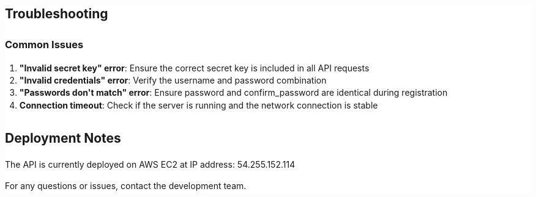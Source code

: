 ## Troubleshooting

### Common Issues

1. **"Invalid secret key" error**: Ensure the correct secret key is included in all API requests
2. **"Invalid credentials" error**: Verify the username and password combination
3. **"Passwords don't match" error**: Ensure password and confirm_password are identical during registration
4. **Connection timeout**: Check if the server is running and the network connection is stable

## Deployment Notes

The API is currently deployed on AWS EC2 at IP address: 54.255.152.114

For any questions or issues, contact the development team.
